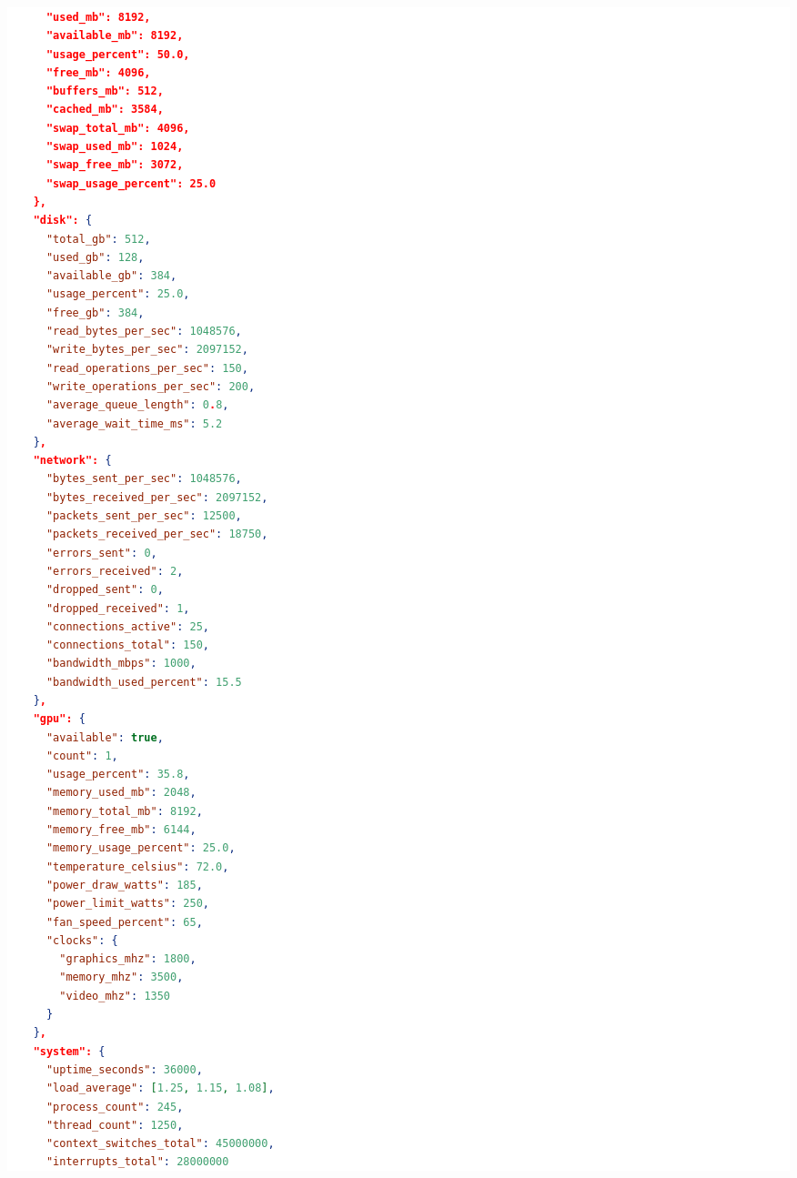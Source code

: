 ```json
      "used_mb": 8192,
      "available_mb": 8192,
      "usage_percent": 50.0,
      "free_mb": 4096,
      "buffers_mb": 512,
      "cached_mb": 3584,
      "swap_total_mb": 4096,
      "swap_used_mb": 1024,
      "swap_free_mb": 3072,
      "swap_usage_percent": 25.0
    },
    "disk": {
      "total_gb": 512,
      "used_gb": 128,
      "available_gb": 384,
      "usage_percent": 25.0,
      "free_gb": 384,
      "read_bytes_per_sec": 1048576,
      "write_bytes_per_sec": 2097152,
      "read_operations_per_sec": 150,
      "write_operations_per_sec": 200,
      "average_queue_length": 0.8,
      "average_wait_time_ms": 5.2
    },
    "network": {
      "bytes_sent_per_sec": 1048576,
      "bytes_received_per_sec": 2097152,
      "packets_sent_per_sec": 12500,
      "packets_received_per_sec": 18750,
      "errors_sent": 0,
      "errors_received": 2,
      "dropped_sent": 0,
      "dropped_received": 1,
      "connections_active": 25,
      "connections_total": 150,
      "bandwidth_mbps": 1000,
      "bandwidth_used_percent": 15.5
    },
    "gpu": {
      "available": true,
      "count": 1,
      "usage_percent": 35.8,
      "memory_used_mb": 2048,
      "memory_total_mb": 8192,
      "memory_free_mb": 6144,
      "memory_usage_percent": 25.0,
      "temperature_celsius": 72.0,
      "power_draw_watts": 185,
      "power_limit_watts": 250,
      "fan_speed_percent": 65,
      "clocks": {
        "graphics_mhz": 1800,
        "memory_mhz": 3500,
        "video_mhz": 1350
      }
    },
    "system": {
      "uptime_seconds": 36000,
      "load_average": [1.25, 1.15, 1.08],
      "process_count": 245,
      "thread_count": 1250,
      "context_switches_total": 45000000,
      "interrupts_total": 28000000
```